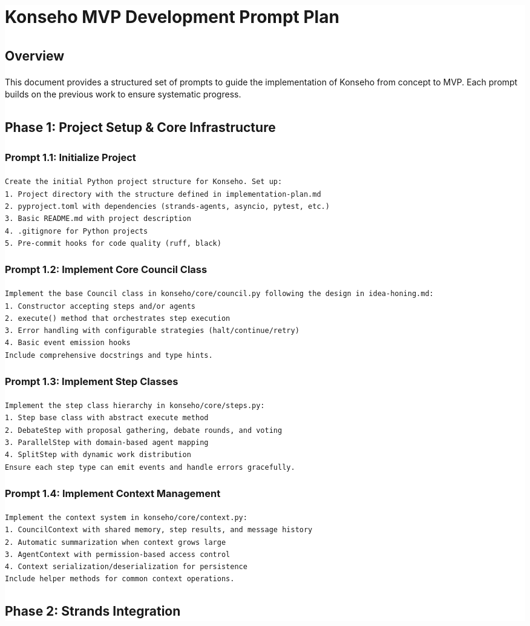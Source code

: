 # Konseho MVP Development Prompt Plan

## Overview
This document provides a structured set of prompts to guide the implementation of Konseho from concept to MVP. Each prompt builds on the previous work to ensure systematic progress.

## Phase 1: Project Setup & Core Infrastructure

### Prompt 1.1: Initialize Project
```
Create the initial Python project structure for Konseho. Set up:
1. Project directory with the structure defined in implementation-plan.md
2. pyproject.toml with dependencies (strands-agents, asyncio, pytest, etc.)
3. Basic README.md with project description
4. .gitignore for Python projects
5. Pre-commit hooks for code quality (ruff, black)
```

### Prompt 1.2: Implement Core Council Class
```
Implement the base Council class in konseho/core/council.py following the design in idea-honing.md:
1. Constructor accepting steps and/or agents
2. execute() method that orchestrates step execution
3. Error handling with configurable strategies (halt/continue/retry)
4. Basic event emission hooks
Include comprehensive docstrings and type hints.
```

### Prompt 1.3: Implement Step Classes
```
Implement the step class hierarchy in konseho/core/steps.py:
1. Step base class with abstract execute method
2. DebateStep with proposal gathering, debate rounds, and voting
3. ParallelStep with domain-based agent mapping
4. SplitStep with dynamic work distribution
Ensure each step type can emit events and handle errors gracefully.
```

### Prompt 1.4: Implement Context Management
```
Implement the context system in konseho/core/context.py:
1. CouncilContext with shared memory, step results, and message history
2. Automatic summarization when context grows large
3. AgentContext with permission-based access control
4. Context serialization/deserialization for persistence
Include helper methods for common context operations.
```

## Phase 2: Strands Integration
